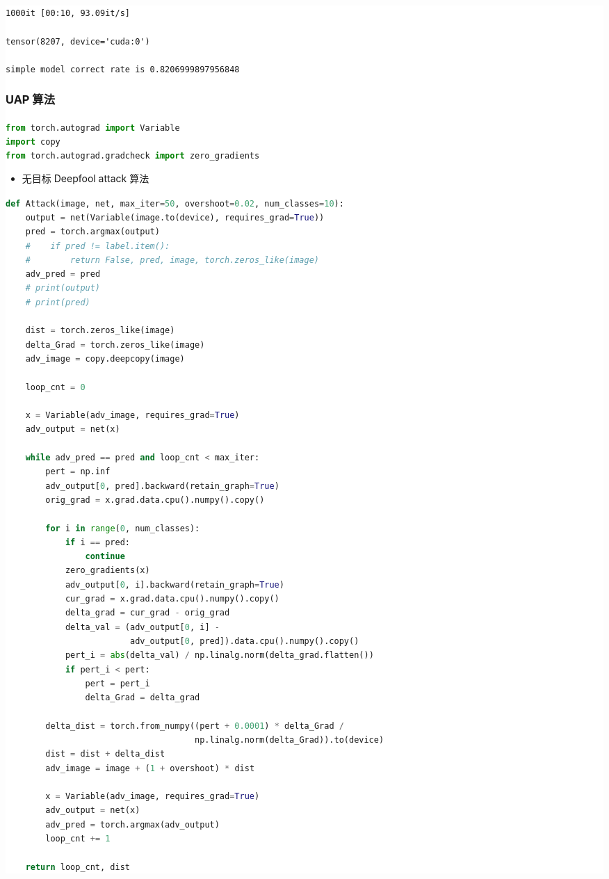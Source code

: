     1000it [00:10, 93.09it/s]

    tensor(8207, device='cuda:0')

    simple model correct rate is 0.8206999897956848

### UAP 算法

```python
from torch.autograd import Variable
import copy
from torch.autograd.gradcheck import zero_gradients
```

- 无目标 Deepfool attack 算法

```python
def Attack(image, net, max_iter=50, overshoot=0.02, num_classes=10):
    output = net(Variable(image.to(device), requires_grad=True))
    pred = torch.argmax(output)
    #    if pred != label.item():
    #        return False, pred, image, torch.zeros_like(image)
    adv_pred = pred
    # print(output)
    # print(pred)

    dist = torch.zeros_like(image)
    delta_Grad = torch.zeros_like(image)
    adv_image = copy.deepcopy(image)

    loop_cnt = 0

    x = Variable(adv_image, requires_grad=True)
    adv_output = net(x)

    while adv_pred == pred and loop_cnt < max_iter:
        pert = np.inf
        adv_output[0, pred].backward(retain_graph=True)
        orig_grad = x.grad.data.cpu().numpy().copy()

        for i in range(0, num_classes):
            if i == pred:
                continue
            zero_gradients(x)
            adv_output[0, i].backward(retain_graph=True)
            cur_grad = x.grad.data.cpu().numpy().copy()
            delta_grad = cur_grad - orig_grad
            delta_val = (adv_output[0, i] -
                         adv_output[0, pred]).data.cpu().numpy().copy()
            pert_i = abs(delta_val) / np.linalg.norm(delta_grad.flatten())
            if pert_i < pert:
                pert = pert_i
                delta_Grad = delta_grad

        delta_dist = torch.from_numpy((pert + 0.0001) * delta_Grad /
                                      np.linalg.norm(delta_Grad)).to(device)
        dist = dist + delta_dist
        adv_image = image + (1 + overshoot) * dist

        x = Variable(adv_image, requires_grad=True)
        adv_output = net(x)
        adv_pred = torch.argmax(adv_output)
        loop_cnt += 1

    return loop_cnt, dist
```
